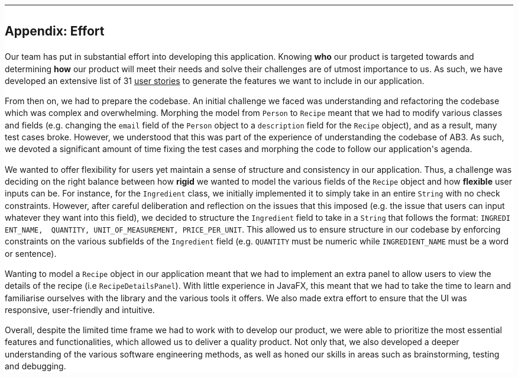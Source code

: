 
--------------------------------------------------------------------------------------------------------------------

## **Appendix: Effort**
Our team has put in substantial effort into developing this application. Knowing **who** our product is 
targeted towards and determining **how** our product will meet their needs and solve their challenges are of 
utmost importance to us. As such, we have developed an extensive list of 31 [user stories](#user-stories) to 
generate the features we want to include in our application.

From then on, we had to prepare the codebase. An initial challenge we faced was understanding and refactoring the codebase which was complex and 
overwhelming. Morphing the model from `Person` to `Recipe` meant that we had to modify 
various classes and fields (e.g. changing the `email` field of the `Person` object to a `description` field 
for the `Recipe` object), and as a result, many test cases broke. However, we understood that this was part of the experience of understanding 
the codebase of AB3. As such, we devoted a significant amount of time fixing the test cases and morphing the code to follow our application's agenda.

We wanted to offer flexibility for users yet maintain a sense of structure and consistency in our 
application. Thus, a challenge was deciding on the right balance between how **rigid** we wanted to model the 
various fields of the `Recipe` object and how **flexible** user inputs can be. For instance, for the 
`Ingredient` class, we initially implemented it to simply take in an entire `String` with no check constraints. However, after 
careful deliberation and reflection on the issues that this imposed (e.g. the issue that users can input 
whatever they want into this field), we decided to structure the 
`Ingredient` field to take in a `String` that follows the format: `INGREDIENT_NAME, 
QUANTITY, UNIT_OF_MEASUREMENT, PRICE_PER_UNIT`. This allowed us 
to ensure structure in our codebase by enforcing constraints on the various subfields of the `Ingredient` 
field 
(e.g. `QUANTITY` must be numeric while `INGREDIENT_NAME` must be a word or sentence).

Wanting to model a `Recipe` object in our application meant that we had to implement an extra panel to
allow users to view the details of the recipe (i.e `RecipeDetailsPanel`). With little experience in JavaFX,
this meant that we had to take the time to learn and familiarise ourselves with the library and the various
tools it offers. We also made extra effort to ensure that the UI was responsive, user-friendly and intuitive.

Overall, despite the limited time frame we had to work with to develop our product, we were able to 
prioritize the most essential features and functionalities, which allowed us to deliver a quality product. 
Not only that, we also developed a deeper understanding of the various software engineering methods, as 
well as honed our skills in areas such as brainstorming, testing and debugging. 
